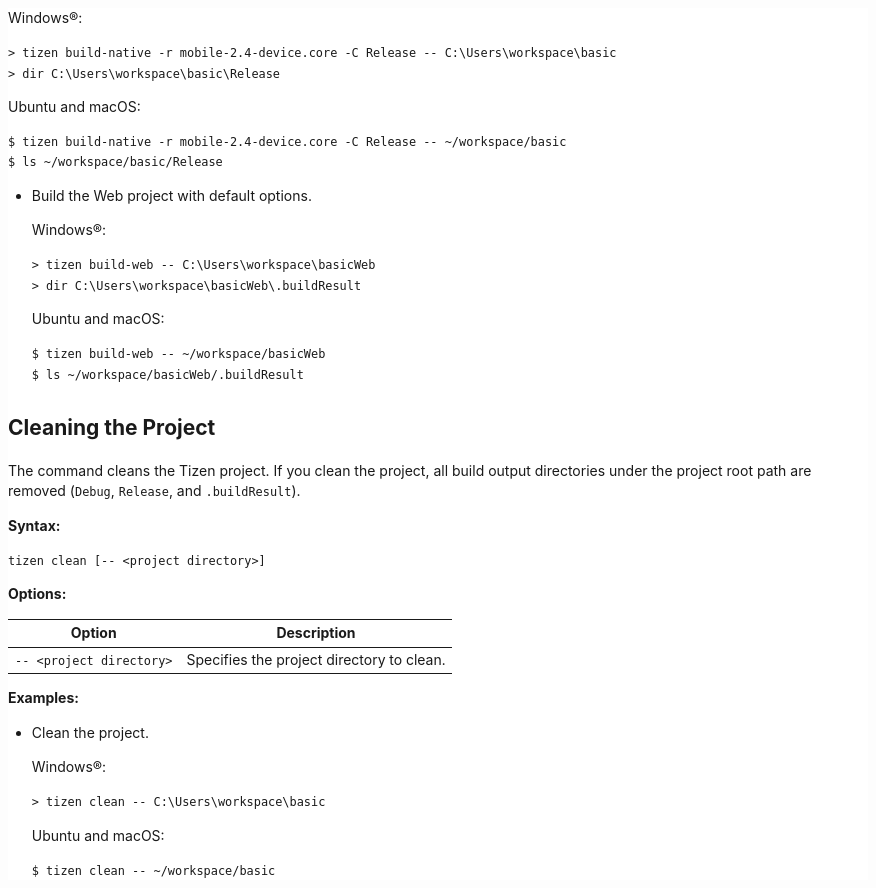   Windows&reg;:

  ```
  > tizen build-native -r mobile-2.4-device.core -C Release -- C:\Users\workspace\basic
  > dir C:\Users\workspace\basic\Release
  ```

  Ubuntu and macOS:

  ```
  $ tizen build-native -r mobile-2.4-device.core -C Release -- ~/workspace/basic
  $ ls ~/workspace/basic/Release
  ```

- Build the Web project with default options.

  Windows&reg;:

  ```
  > tizen build-web -- C:\Users\workspace\basicWeb
  > dir C:\Users\workspace\basicWeb\.buildResult
  ```

  Ubuntu and macOS:

  ```
  $ tizen build-web -- ~/workspace/basicWeb
  $ ls ~/workspace/basicWeb/.buildResult
  ```

## Cleaning the Project

The command cleans the Tizen project. If you clean the project, all build output directories under the project root path are removed (`Debug`, `Release`, and `.buildResult`).

**Syntax:**

```
tizen clean [-- <project directory>]
```

**Options:**

| Option                   | Description                              |
|--------------------------|------------------------------------------|
| `-- <project directory>` | Specifies the project directory to clean. |

**Examples:**

- Clean the project.

  Windows&reg;:

  ```
  > tizen clean -- C:\Users\workspace\basic
  ```

  Ubuntu and macOS:

  ```
  $ tizen clean -- ~/workspace/basic
  ```
